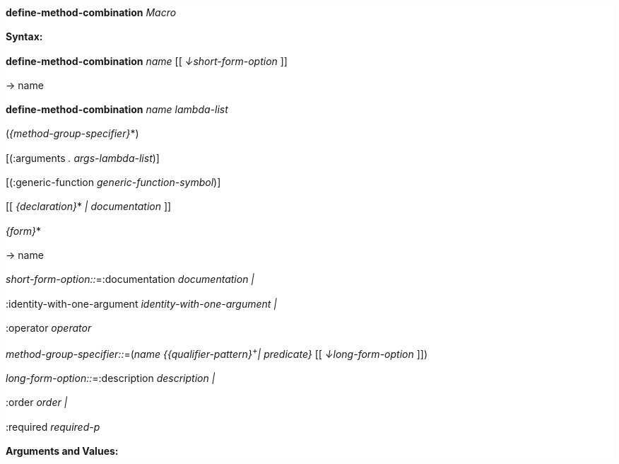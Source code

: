 **define-method-combination** *Macro* 



**Syntax:** 



**define-method-combination** *name* [[ *↓short-form-option* ]] 



→ name 



**define-method-combination** *name lambda-list* 



(*\{method-group-specifier\}*\*) 



[(:arguments *. args-lambda-list*)] 



[(:generic-function *generic-function-symbol*)] 



[[ *\{declaration\}*\* *| documentation* ]] 



*\{form\}*\* 



→ name 



*short-form-option::*=:documentation *documentation |* 



:identity-with-one-argument *identity-with-one-argument |* 



:operator *operator* 



*method-group-specifier::*=(*name \{\{qualifier-pattern\}*<sup>+</sup>*| predicate\}* [[ *↓long-form-option* ]]) 



*long-form-option::*=:description *description |* 



:order *order |* 



:required *required-p* 



**Arguments and Values:** 

